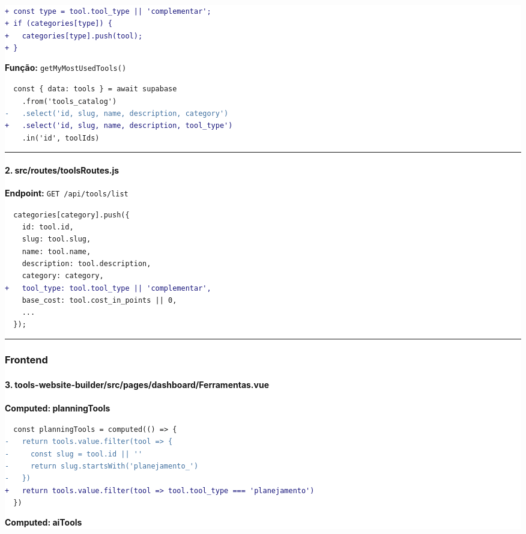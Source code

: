 ```diff
+ const type = tool.tool_type || 'complementar';
+ if (categories[type]) {
+   categories[type].push(tool);
+ }
```

**Função:** `getMyMostUsedTools()`

```diff
  const { data: tools } = await supabase
    .from('tools_catalog')
-   .select('id, slug, name, description, category')
+   .select('id, slug, name, description, tool_type')
    .in('id', toolIds)
```

---

#### **2. src/routes/toolsRoutes.js**

**Endpoint:** `GET /api/tools/list`

```diff
  categories[category].push({
    id: tool.id,
    slug: tool.slug,
    name: tool.name,
    description: tool.description,
    category: category,
+   tool_type: tool.tool_type || 'complementar',
    base_cost: tool.cost_in_points || 0,
    ...
  });
```

---

### **Frontend**

#### **3. tools-website-builder/src/pages/dashboard/Ferramentas.vue**

**Computed: planningTools**

```diff
  const planningTools = computed(() => {
-   return tools.value.filter(tool => {
-     const slug = tool.id || ''
-     return slug.startsWith('planejamento_')
-   })
+   return tools.value.filter(tool => tool.tool_type === 'planejamento')
  })
```

**Computed: aiTools**
